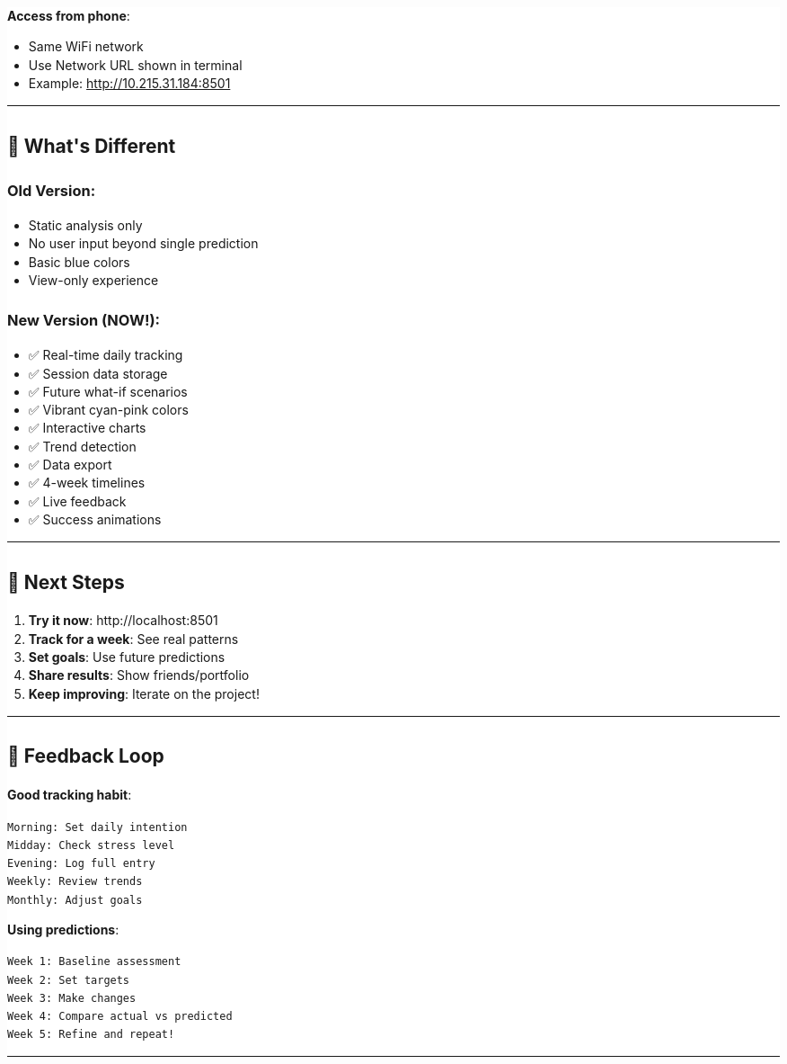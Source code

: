 **Access from phone**:
- Same WiFi network
- Use Network URL shown in terminal
- Example: http://10.215.31.184:8501

---

## 🎉 What's Different

### Old Version:
- Static analysis only
- No user input beyond single prediction
- Basic blue colors
- View-only experience

### New Version (NOW!):
- ✅ Real-time daily tracking
- ✅ Session data storage
- ✅ Future what-if scenarios
- ✅ Vibrant cyan-pink colors
- ✅ Interactive charts
- ✅ Trend detection
- ✅ Data export
- ✅ 4-week timelines
- ✅ Live feedback
- ✅ Success animations

---

## 🚀 Next Steps

1. **Try it now**: http://localhost:8501
2. **Track for a week**: See real patterns
3. **Set goals**: Use future predictions
4. **Share results**: Show friends/portfolio
5. **Keep improving**: Iterate on the project!

---

## 💬 Feedback Loop

**Good tracking habit**:
```
Morning: Set daily intention
Midday: Check stress level
Evening: Log full entry
Weekly: Review trends
Monthly: Adjust goals
```

**Using predictions**:
```
Week 1: Baseline assessment
Week 2: Set targets
Week 3: Make changes
Week 4: Compare actual vs predicted
Week 5: Refine and repeat!
```

---